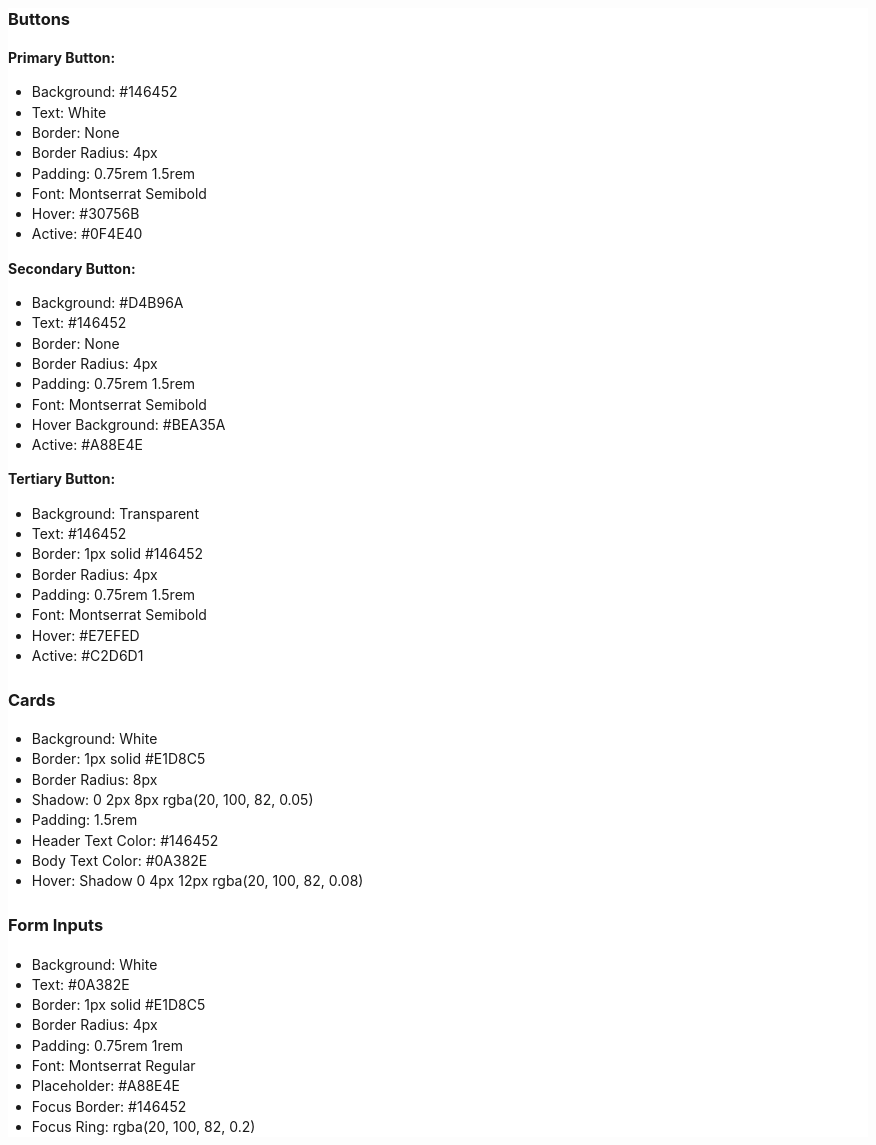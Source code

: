 ### Buttons

**Primary Button:**

- Background: #146452
- Text: White
- Border: None
- Border Radius: 4px
- Padding: 0.75rem 1.5rem
- Font: Montserrat Semibold
- Hover: #30756B
- Active: #0F4E40

**Secondary Button:**

- Background: #D4B96A
- Text: #146452
- Border: None
- Border Radius: 4px
- Padding: 0.75rem 1.5rem
- Font: Montserrat Semibold
- Hover Background: #BEA35A
- Active: #A88E4E

**Tertiary Button:**

- Background: Transparent
- Text: #146452
- Border: 1px solid #146452
- Border Radius: 4px
- Padding: 0.75rem 1.5rem
- Font: Montserrat Semibold
- Hover: #E7EFED
- Active: #C2D6D1

### Cards

- Background: White
- Border: 1px solid #E1D8C5
- Border Radius: 8px
- Shadow: 0 2px 8px rgba(20, 100, 82, 0.05)
- Padding: 1.5rem
- Header Text Color: #146452
- Body Text Color: #0A382E
- Hover: Shadow 0 4px 12px rgba(20, 100, 82, 0.08)

### Form Inputs

- Background: White
- Text: #0A382E
- Border: 1px solid #E1D8C5
- Border Radius: 4px
- Padding: 0.75rem 1rem
- Font: Montserrat Regular
- Placeholder: #A88E4E
- Focus Border: #146452
- Focus Ring: rgba(20, 100, 82, 0.2)
